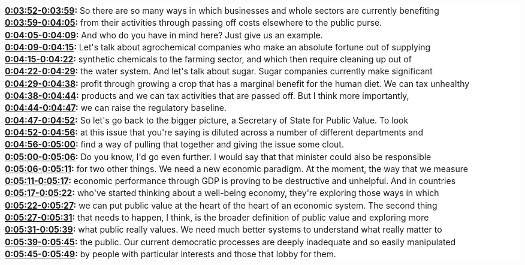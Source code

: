 **[0:03:52-0:03:59](https://anchor.fm/farmgate/episodes/Lets-help-Dominic-Cummings--Radical-proposals-for-agricultural-reform-easbfc#t=0:03:52):**  So there are so many ways in which businesses and whole sectors are currently benefiting  
**[0:03:59-0:04:05](https://anchor.fm/farmgate/episodes/Lets-help-Dominic-Cummings--Radical-proposals-for-agricultural-reform-easbfc#t=0:03:59):**  from their activities through passing off costs elsewhere to the public purse.  
**[0:04:05-0:04:09](https://anchor.fm/farmgate/episodes/Lets-help-Dominic-Cummings--Radical-proposals-for-agricultural-reform-easbfc#t=0:04:05):**  And who do you have in mind here? Just give us an example.  
**[0:04:09-0:04:15](https://anchor.fm/farmgate/episodes/Lets-help-Dominic-Cummings--Radical-proposals-for-agricultural-reform-easbfc#t=0:04:09):**  Let's talk about agrochemical companies who make an absolute fortune out of supplying  
**[0:04:15-0:04:22](https://anchor.fm/farmgate/episodes/Lets-help-Dominic-Cummings--Radical-proposals-for-agricultural-reform-easbfc#t=0:04:15):**  synthetic chemicals to the farming sector, and which then require cleaning up out of  
**[0:04:22-0:04:29](https://anchor.fm/farmgate/episodes/Lets-help-Dominic-Cummings--Radical-proposals-for-agricultural-reform-easbfc#t=0:04:22):**  the water system. And let's talk about sugar. Sugar companies currently make significant  
**[0:04:29-0:04:38](https://anchor.fm/farmgate/episodes/Lets-help-Dominic-Cummings--Radical-proposals-for-agricultural-reform-easbfc#t=0:04:29):**  profit through growing a crop that has a marginal benefit for the human diet. We can tax unhealthy  
**[0:04:38-0:04:44](https://anchor.fm/farmgate/episodes/Lets-help-Dominic-Cummings--Radical-proposals-for-agricultural-reform-easbfc#t=0:04:38):**  products and we can tax activities that are passed off. But I think more importantly,  
**[0:04:44-0:04:47](https://anchor.fm/farmgate/episodes/Lets-help-Dominic-Cummings--Radical-proposals-for-agricultural-reform-easbfc#t=0:04:44):**  we can raise the regulatory baseline.  
**[0:04:47-0:04:52](https://anchor.fm/farmgate/episodes/Lets-help-Dominic-Cummings--Radical-proposals-for-agricultural-reform-easbfc#t=0:04:47):**  So let's go back to the bigger picture, a Secretary of State for Public Value. To look  
**[0:04:52-0:04:56](https://anchor.fm/farmgate/episodes/Lets-help-Dominic-Cummings--Radical-proposals-for-agricultural-reform-easbfc#t=0:04:52):**  at this issue that you're saying is diluted across a number of different departments and  
**[0:04:56-0:05:00](https://anchor.fm/farmgate/episodes/Lets-help-Dominic-Cummings--Radical-proposals-for-agricultural-reform-easbfc#t=0:04:56):**  find a way of pulling that together and giving the issue some clout.  
**[0:05:00-0:05:06](https://anchor.fm/farmgate/episodes/Lets-help-Dominic-Cummings--Radical-proposals-for-agricultural-reform-easbfc#t=0:05:00):**  Do you know, I'd go even further. I would say that that minister could also be responsible  
**[0:05:06-0:05:11](https://anchor.fm/farmgate/episodes/Lets-help-Dominic-Cummings--Radical-proposals-for-agricultural-reform-easbfc#t=0:05:06):**  for two other things. We need a new economic paradigm. At the moment, the way that we measure  
**[0:05:11-0:05:17](https://anchor.fm/farmgate/episodes/Lets-help-Dominic-Cummings--Radical-proposals-for-agricultural-reform-easbfc#t=0:05:11):**  economic performance through GDP is proving to be destructive and unhelpful. And in countries  
**[0:05:17-0:05:22](https://anchor.fm/farmgate/episodes/Lets-help-Dominic-Cummings--Radical-proposals-for-agricultural-reform-easbfc#t=0:05:17):**  who've started thinking about a well-being economy, they're exploring those ways in which  
**[0:05:22-0:05:27](https://anchor.fm/farmgate/episodes/Lets-help-Dominic-Cummings--Radical-proposals-for-agricultural-reform-easbfc#t=0:05:22):**  we can put public value at the heart of the heart of an economic system. The second thing  
**[0:05:27-0:05:31](https://anchor.fm/farmgate/episodes/Lets-help-Dominic-Cummings--Radical-proposals-for-agricultural-reform-easbfc#t=0:05:27):**  that needs to happen, I think, is the broader definition of public value and exploring more  
**[0:05:31-0:05:39](https://anchor.fm/farmgate/episodes/Lets-help-Dominic-Cummings--Radical-proposals-for-agricultural-reform-easbfc#t=0:05:31):**  what public really values. We need much better systems to understand what really matter to  
**[0:05:39-0:05:45](https://anchor.fm/farmgate/episodes/Lets-help-Dominic-Cummings--Radical-proposals-for-agricultural-reform-easbfc#t=0:05:39):**  the public. Our current democratic processes are deeply inadequate and so easily manipulated  
**[0:05:45-0:05:49](https://anchor.fm/farmgate/episodes/Lets-help-Dominic-Cummings--Radical-proposals-for-agricultural-reform-easbfc#t=0:05:45):**  by people with particular interests and those that lobby for them.  